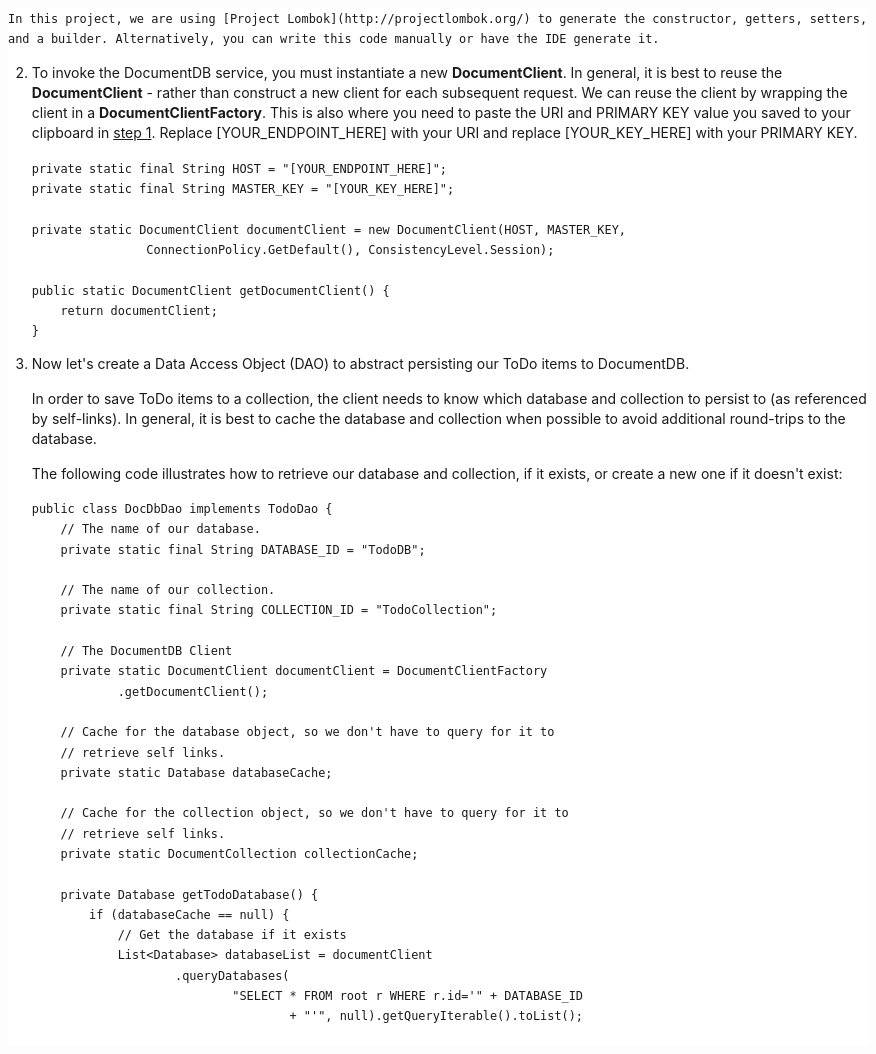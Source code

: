     In this project, we are using [Project Lombok](http://projectlombok.org/) to generate the constructor, getters, setters, and a builder. Alternatively, you can write this code manually or have the IDE generate it.
2. To invoke the DocumentDB service, you must instantiate a new **DocumentClient**. In general, it is best to reuse the **DocumentClient** - rather than construct a new client for each subsequent request. We can reuse the client by wrapping the client in a **DocumentClientFactory**. This is also where you need to paste the URI and PRIMARY KEY value you saved to your clipboard in [step 1](#CreateDB). Replace [YOUR\_ENDPOINT\_HERE] with your URI and replace [YOUR\_KEY\_HERE] with your PRIMARY KEY.

    ```
    private static final String HOST = "[YOUR_ENDPOINT_HERE]";
    private static final String MASTER_KEY = "[YOUR_KEY_HERE]";

    private static DocumentClient documentClient = new DocumentClient(HOST, MASTER_KEY,
                    ConnectionPolicy.GetDefault(), ConsistencyLevel.Session);

    public static DocumentClient getDocumentClient() {
        return documentClient;
    }
    ```
3. Now let's create a Data Access Object (DAO) to abstract persisting our ToDo items to DocumentDB.

    In order to save ToDo items to a collection, the client needs to know which database and collection to persist to (as referenced by self-links). In general, it is best to cache the database and collection when possible to avoid additional round-trips to the database.

    The following code illustrates how to retrieve our database and collection, if it exists, or create a new one if it doesn't exist:

    ```
    public class DocDbDao implements TodoDao {
        // The name of our database.
        private static final String DATABASE_ID = "TodoDB";

        // The name of our collection.
        private static final String COLLECTION_ID = "TodoCollection";

        // The DocumentDB Client
        private static DocumentClient documentClient = DocumentClientFactory
                .getDocumentClient();

        // Cache for the database object, so we don't have to query for it to
        // retrieve self links.
        private static Database databaseCache;

        // Cache for the collection object, so we don't have to query for it to
        // retrieve self links.
        private static DocumentCollection collectionCache;

        private Database getTodoDatabase() {
            if (databaseCache == null) {
                // Get the database if it exists
                List<Database> databaseList = documentClient
                        .queryDatabases(
                                "SELECT * FROM root r WHERE r.id='" + DATABASE_ID
                                        + "'", null).getQueryIterable().toList();


[1]: media/documentdb-java-application/keys.png